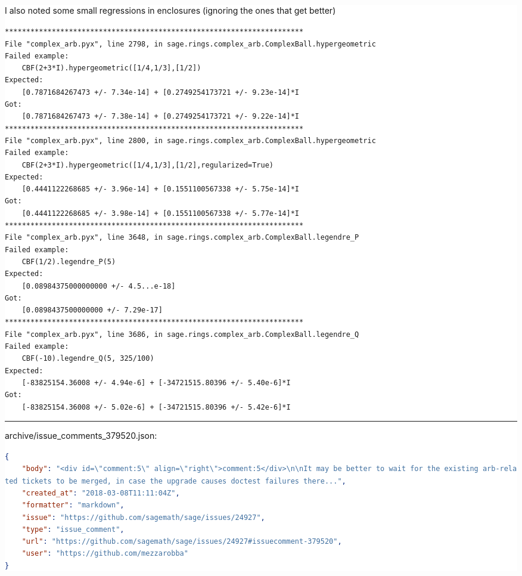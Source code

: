 I also noted some small regressions in enclosures (ignoring the ones that get better)

```
**********************************************************************
File "complex_arb.pyx", line 2798, in sage.rings.complex_arb.ComplexBall.hypergeometric
Failed example:
    CBF(2+3*I).hypergeometric([1/4,1/3],[1/2])
Expected:
    [0.7871684267473 +/- 7.34e-14] + [0.2749254173721 +/- 9.23e-14]*I
Got:
    [0.7871684267473 +/- 7.38e-14] + [0.2749254173721 +/- 9.22e-14]*I
**********************************************************************
File "complex_arb.pyx", line 2800, in sage.rings.complex_arb.ComplexBall.hypergeometric
Failed example:
    CBF(2+3*I).hypergeometric([1/4,1/3],[1/2],regularized=True)
Expected:
    [0.4441122268685 +/- 3.96e-14] + [0.1551100567338 +/- 5.75e-14]*I
Got:
    [0.4441122268685 +/- 3.98e-14] + [0.1551100567338 +/- 5.77e-14]*I
**********************************************************************
File "complex_arb.pyx", line 3648, in sage.rings.complex_arb.ComplexBall.legendre_P
Failed example:
    CBF(1/2).legendre_P(5)
Expected:
    [0.08984375000000000 +/- 4.5...e-18]
Got:
    [0.0898437500000000 +/- 7.29e-17]
**********************************************************************
File "complex_arb.pyx", line 3686, in sage.rings.complex_arb.ComplexBall.legendre_Q
Failed example:
    CBF(-10).legendre_Q(5, 325/100)
Expected:
    [-83825154.36008 +/- 4.94e-6] + [-34721515.80396 +/- 5.40e-6]*I
Got:
    [-83825154.36008 +/- 5.02e-6] + [-34721515.80396 +/- 5.42e-6]*I
```



---

archive/issue_comments_379520.json:
```json
{
    "body": "<div id=\"comment:5\" align=\"right\">comment:5</div>\n\nIt may be better to wait for the existing arb-related tickets to be merged, in case the upgrade causes doctest failures there...",
    "created_at": "2018-03-08T11:11:04Z",
    "formatter": "markdown",
    "issue": "https://github.com/sagemath/sage/issues/24927",
    "type": "issue_comment",
    "url": "https://github.com/sagemath/sage/issues/24927#issuecomment-379520",
    "user": "https://github.com/mezzarobba"
}
```
